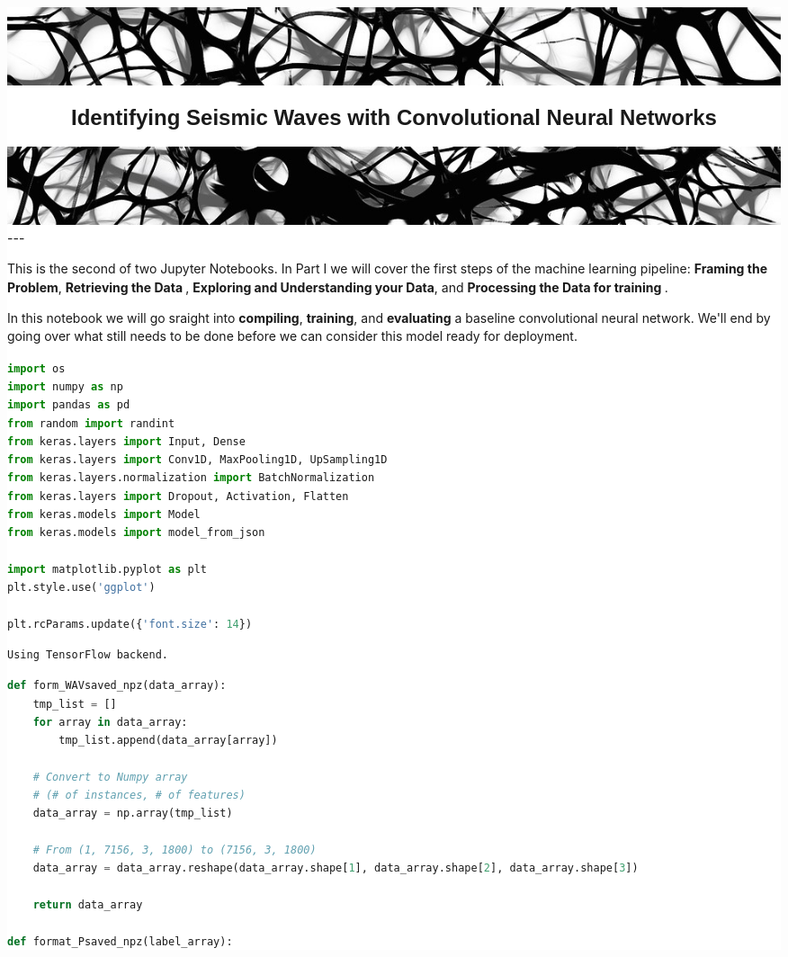 
<img src="./img/Neurons-Network_T.jpg">

<p> <center>
    <font face='Helvetica' size='5.6'><b>Identifying Seismic Waves with Convolutional Neural Networks</b></font>
    </center>
</p>

<img src="./img/Neurons-Network_B.jpg">  
---

This is the second of two Jupyter Notebooks. In Part I we will cover the first steps of the machine learning pipeline: <b>Framing the Problem</b>, <b>Retrieving the Data </b>, <b>Exploring and Understanding your Data</b>, and <b>Processing the Data for training </b>.  

In this notebook we will go sraight into <b>compiling</b>, <b>training</b>, and <b>evaluating</b> a baseline convolutional neural network.  We'll end by going over what still needs to be done before we can consider this model ready for deployment.  


```python
import os
import numpy as np
import pandas as pd
from random import randint
from keras.layers import Input, Dense
from keras.layers import Conv1D, MaxPooling1D, UpSampling1D
from keras.layers.normalization import BatchNormalization
from keras.layers import Dropout, Activation, Flatten
from keras.models import Model
from keras.models import model_from_json

import matplotlib.pyplot as plt
plt.style.use('ggplot')

plt.rcParams.update({'font.size': 14})
```

    Using TensorFlow backend.



```python
def form_WAVsaved_npz(data_array):
    tmp_list = []
    for array in data_array:
        tmp_list.append(data_array[array])

    # Convert to Numpy array
    # (# of instances, # of features)
    data_array = np.array(tmp_list)  

    # From (1, 7156, 3, 1800) to (7156, 3, 1800)
    data_array = data_array.reshape(data_array.shape[1], data_array.shape[2], data_array.shape[3])

    return data_array

def format_Psaved_npz(label_array):
```
